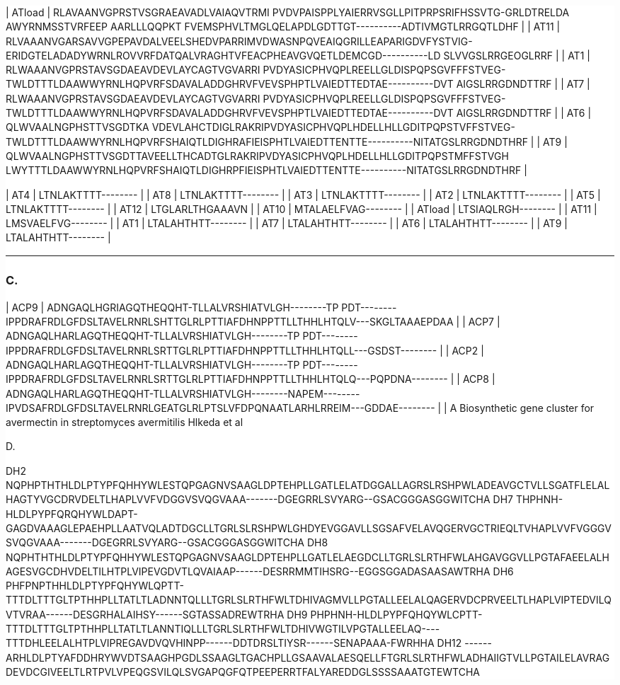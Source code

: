 | ATload | RLAVAANVGPRSTVSGRAEAVADLVAIAQVTRMI PVDVPAISPPLYAIERRVSGLLPITPRPSRIFHSSVTG-GRLDTRELDA AWYRNMSSTVRFEEP AARLLLQQPKT FVEMSPHVLTMGLQELAPDLGDTTGT----------ADTIVMGTLRRGQTLDHF |
| AT11 | RLVAAANVGARSAVVGPEPAVDALVEELSHEDVPARRIMVDWASNPQVEAIQGRILLEAPARIGDVFYSTVIG-ERIDGTELADADYWRNLROVVRFDATQALVRAGHTVFEACPHEAVGVQETLDEMCGD----------LD SLVVGSLRRGEOGLRRF |
| AT1 | RLWAAANVGPRSTAVSGDAEAVDEVLAYCAGTVGVARRI PVDYASICPHVQPLREELLGLDISPQPSGVFFFSTVEG-TWLDTTTLDAAWWYRNLHQPVRFSDAVALADDGHRVFVEVSPHPTLVAIEDTTEDTAE----------DVT AIGSLRRGDNDTTRF |
| AT7 | RLWAAANVGPRSTAVSGDAEAVDEVLAYCAGTVGVARRI PVDYASICPHVQPLREELLGLDISPQPSGVFFFSTVEG-TWLDTTTLDAAWWYRNLHQPVRFSDAVALADDGHRVFVEVSPHPTLVAIEDTTEDTAE----------DVT AIGSLRRGDNDTTRF |
| AT6 | QLWVAALNGPHSTTVSGDTKA VDEVLAHCTDIGLRAKRIPVDYASICPHVQPLHDELLHLLGDITPQPSTVFFSTVEG-TWLDTTTLDAAWWYRNLHQPVRFSHAIQTLDIGHRAFIEISPHTLVAIEDTTENTTE----------NITATGSLRRGDNDTHRF |
| AT9 | QLWVAALNGPHSTTVSGDTTAVEELLTHCADTGLRAKRIPVDYASICPHVQPLHDELLHLLGDITPQPSTMFFSTVGH LWYTTTLDAAWWYRNLHQPVRFSHAIQTLDIGHRPFIEISPHTLVAIEDTTENTTE----------NITATGSLRRGDNDTHRF |

| AT4 | LTNLAKTTTT-------- |
| AT8 | LTNLAKTTTT-------- |
| AT3 | LTNLAKTTTT-------- |
| AT2 | LTNLAKTTTT-------- |
| AT5 | LTNLAKTTTT-------- |
| AT12 | LTGLARLTHGAAAVN |
| AT10 | MTALAELFVAG-------- |
| ATload | LTSIAQLRGH-------- |
| AT11 | LMSVAELFVG-------- |
| AT1 | LTALAHTHTT-------- |
| AT7 | LTALAHTHTT-------- |
| AT6 | LTALAHTHTT-------- |
| AT9 | LTALAHTHTT-------- |

---

### C.

| ACP9 | ADNGAQLHGRIAGQTHEQQHT-TLLALVRSHIATVLGH--------TP PDT--------IPPDRAFRDLGFDSLTAVELRNRLSHTTGLRLPTTIAFDHNPPTTLLTHHLHTQLV---SKGLTAAAEPDAA |
| ACP7 | ADNGAQLHARLAGQTHEQQHT-TLLALVRSHIATVLGH--------TP PDT--------IPPDRAFRDLGFDSLTAVELRNRLSRTTGLRLPTTIAFDHNPPTTLLTHHLHTQLL---GSDST-------- |
| ACP2 | ADNGAQLHARLAGQTHEQQHT-TLLALVRSHIATVLGH--------TP PDT--------IPPDRAFRDLGFDSLTAVELRNRLSRTTGLRLPTTIAFDHNPPTTLLTHHLHTQLQ---PQPDNA-------- |
| ACP8 | ADNGAQLHARLAGQTHEQQHT-TLLALVRSHIATVLGH--------NAPEM--------IPVDSAFRDLGFDSLTAVELRNRLGEATGLRLPTSLVFDPQNAATLARHLRREIM---GDDAE-------- |
| A
Biosynthetic gene cluster for avermectin in streptomyces avermitilis Hlkeda et al

D.

DH2 NQPHPTHTHLDLPTYPFQHHYWLESTQPGAGNVSAAGLDPTEHPLLGATLELATDGGALLAGRSLRSHPWLADEAVGCTVLLSGATFLELALHAGTYVGCDRVDELTLHAPLVVFVDGGVSVQGVAAA-------DGEGRRLSVYARG--GSACGGGASGGWITCHA
DH7 THPHNH-HLDLPYPFQRQHYWLDAPT-GAGDVAAAGLEPAEHPLLAATVQLADTDGCLLTGRLSLRSHPWLGHDYEVGGAVLLSGSAFVELAVQGERVGCTRIEQLTVHAPLVVFVGGGVSVQGVAAA-------DGEGRRLSVYARG--GSACGGGASGGWITCHA
DH8 NQPHTHTHLDLPTYPFQHHYWLESTQPGAGNVSAAGLDPTEHPLLGATLELAEGDCLLTGRLSLRTHFWLAHGAVGGVLLPGTAFAEELALHAGESVGCDHVDELTILHTPLVIPEVGDVTLQVAIAAP------DESRRMMTIHSRG--EGGSGGADASAASAWTRHA
DH6 PHFPNPTHHLDLPTYPFQHYWLQPTT-TTTDLTTTGLTPTHHPLLTATLTLADNNTQLLLTGRLSLRTHFWLTDHIVAGMVLLPGTALLEELALQAGERVDCPRVEELTLHAPLVIPTEDVILQVTVRAA------DESGRHALAIHSY------SGTASSADREWTRHA
DH9 PHPHNH-HLDLPYPFQHQYWLCPTT-TTTDLTTTGLTPTHHPLLTATLTLANNTIQLLLTGRLSLRTHFWLTDHIVWGTILVPGTALLEELAQ----TTTDHLEELALHTPLVIPREGAVDVQVHINPP------DDTDRSLTIYSR------SENAPAAA-FWRHHA
DH12 ------ARHLDLPTYAFDDHRYWVDTSAAGHPGDLSSAAGLTGACHPLLGSAAVALAESQELLFTGRLSLRTHFWLADHAIIGTVLLPGTAILELAVRAGDEVDCGIVEELTLRTPVLVPEQGSVILQLSVGAPQGFQTPEEPERRTFALYAREDDGLSSSSAAATGTEWTCHA
